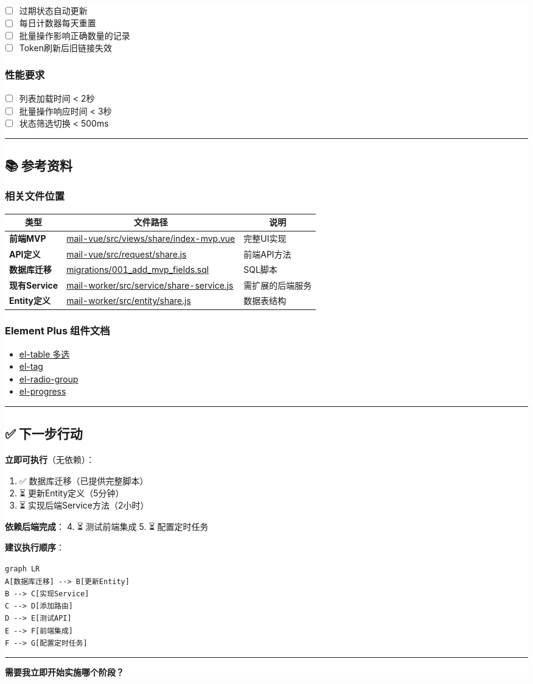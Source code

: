 - [ ] 过期状态自动更新
- [ ] 每日计数器每天重置
- [ ] 批量操作影响正确数量的记录
- [ ] Token刷新后旧链接失效

### **性能要求**

- [ ] 列表加载时间 < 2秒
- [ ] 批量操作响应时间 < 3秒
- [ ] 状态筛选切换 < 500ms

---

## 📚 参考资料

### **相关文件位置**

| 类型 | 文件路径 | 说明 |
|------|---------|------|
| **前端MVP** | [mail-vue/src/views/share/index-mvp.vue](mail-vue/src/views/share/index-mvp.vue) | 完整UI实现 |
| **API定义** | [mail-vue/src/request/share.js](mail-vue/src/request/share.js) | 前端API方法 |
| **数据库迁移** | [migrations/001_add_mvp_fields.sql](migrations/001_add_mvp_fields.sql) | SQL脚本 |
| **现有Service** | [mail-worker/src/service/share-service.js](mail-worker/src/service/share-service.js) | 需扩展的后端服务 |
| **Entity定义** | [mail-worker/src/entity/share.js](mail-worker/src/entity/share.js) | 数据表结构 |

### **Element Plus 组件文档**

- [el-table 多选](https://element-plus.org/zh-CN/component/table.html#%E5%A4%9A%E9%80%89)
- [el-tag](https://element-plus.org/zh-CN/component/tag.html)
- [el-radio-group](https://element-plus.org/zh-CN/component/radio.html#radio-group)
- [el-progress](https://element-plus.org/zh-CN/component/progress.html)

---

## ✅ 下一步行动

**立即可执行**（无依赖）：
1. ✅ 数据库迁移（已提供完整脚本）
2. ⏳ 更新Entity定义（5分钟）
3. ⏳ 实现后端Service方法（2小时）

**依赖后端完成**：
4. ⏳ 测试前端集成
5. ⏳ 配置定时任务

**建议执行顺序**：
```mermaid
graph LR
A[数据库迁移] --> B[更新Entity]
B --> C[实现Service]
C --> D[添加路由]
D --> E[测试API]
E --> F[前端集成]
F --> G[配置定时任务]
```

---

**需要我立即开始实施哪个阶段？**
